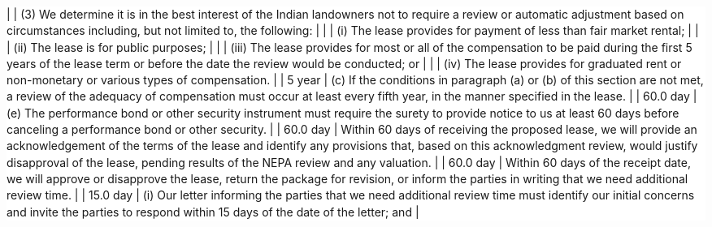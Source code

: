 |            |                 (3) We determine it is in the best interest of the Indian landowners not to require a review or automatic adjustment based on circumstances including, but not limited to, the following:                                                                                                                                                                                                                                                                                                                                                    |
|            |                 (i) The lease provides for payment of less than fair market rental;                                                                                                                                                                                                                                                                                                                                                                                                                                                                          |
|            |                 (ii) The lease is for public purposes;                                                                                                                                                                                                                                                                                                                                                                                                                                                                                                       |
|            |                 (iii) The lease provides for most or all of the compensation to be paid during the first 5 years of the lease term or before the date the review would be conducted; or                                                                                                                                                                                                                                                                                                                                                                      |
|            |                 (iv) The lease provides for graduated rent or non-monetary or various types of compensation.                                                                                                                                                                                                                                                                                                                                                                                                                                                 |
| 5 year     | (c) If the conditions in paragraph (a) or (b) of this section are not met, a review of the adequacy of compensation must occur at least every fifth year, in the manner specified in the lease.                                                                                                                                                                                                                                                                                                                                                              |
| 60.0 day   | (e) The performance bond or other security instrument must require the surety to provide notice to us at least 60 days before canceling a performance bond or other security.                                                                                                                                                                                                                                                                                                                                                                                |
| 60.0 day   | Within 60 days of receiving the proposed lease, we will provide an acknowledgement of the terms of the lease and identify any provisions that, based on this acknowledgment review, would justify disapproval of the lease, pending results of the NEPA review and any valuation.                                                                                                                                                                                                                                                                            |
| 60.0 day   | Within 60 days of the receipt date, we will approve or disapprove the lease, return the package for revision, or inform the parties in writing that we need additional review time.                                                                                                                                                                                                                                                                                                                                                                          |
| 15.0 day   | (i) Our letter informing the parties that we need additional review time must identify our initial concerns and invite the parties to respond within 15 days of the date of the letter; and                                                                                                                                                                                                                                                                                                                                                                  |
